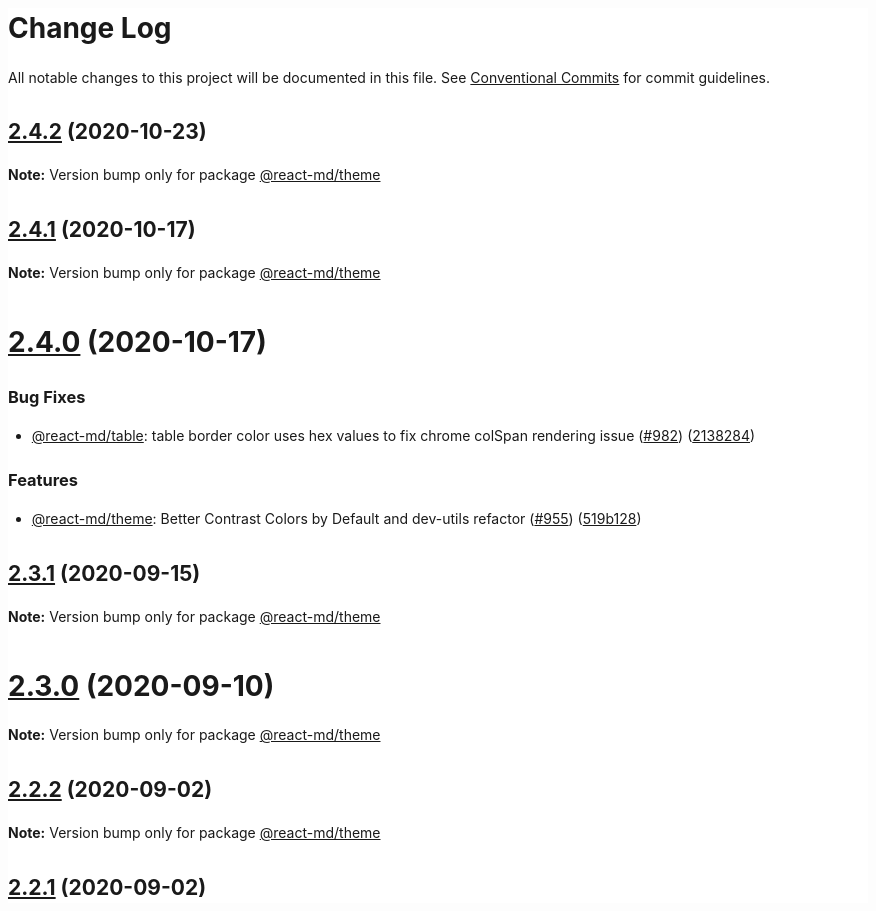 # Change Log

All notable changes to this project will be documented in this file. See
[Conventional Commits](https://conventionalcommits.org) for commit guidelines.

## [2.4.2](https://github.com/mlaursen/react-md/compare/v2.4.1...v2.4.2) (2020-10-23)

**Note:** Version bump only for package [@react-md/theme](../theme)

## [2.4.1](https://github.com/mlaursen/react-md/compare/v2.4.0...v2.4.1) (2020-10-17)

**Note:** Version bump only for package [@react-md/theme](../theme)

# [2.4.0](https://github.com/mlaursen/react-md/compare/v2.3.1...v2.4.0) (2020-10-17)

### Bug Fixes

- [@react-md/table](../table): table border color uses hex values to fix chrome
  colSpan rendering issue
  ([#982](https://github.com/mlaursen/react-md/issues/982))
  ([2138284](https://github.com/mlaursen/react-md/commit/213828454b15cee8d257ee82182e5869127f7661))

### Features

- [@react-md/theme](../theme): Better Contrast Colors by Default and dev-utils
  refactor ([#955](https://github.com/mlaursen/react-md/issues/955))
  ([519b128](https://github.com/mlaursen/react-md/commit/519b128522de944d55ff96a1e1125447665ed586))

## [2.3.1](https://github.com/mlaursen/react-md/compare/v2.2.0...v2.3.1) (2020-09-15)

**Note:** Version bump only for package [@react-md/theme](../theme)

# [2.3.0](https://github.com/mlaursen/react-md/compare/v2.2.0...v2.3.0) (2020-09-10)

**Note:** Version bump only for package [@react-md/theme](../theme)

## [2.2.2](https://github.com/mlaursen/react-md/compare/v2.2.1...v2.2.2) (2020-09-02)

**Note:** Version bump only for package [@react-md/theme](../theme)

## [2.2.1](https://github.com/mlaursen/react-md/compare/v2.2.0...v2.2.1) (2020-09-02)
